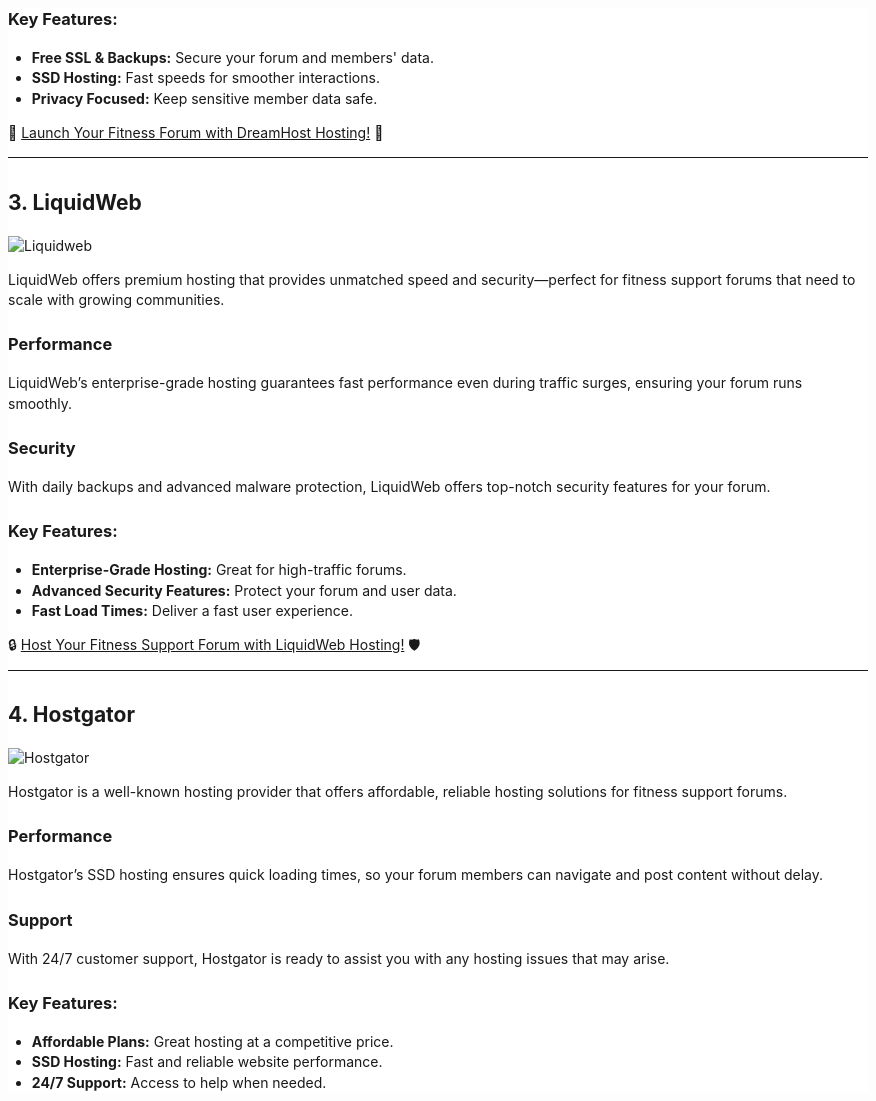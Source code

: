 ### Key Features:
- **Free SSL & Backups:** Secure your forum and members' data.
- **SSD Hosting:** Fast speeds for smoother interactions.
- **Privacy Focused:** Keep sensitive member data safe.

💪 [Launch Your Fitness Forum with DreamHost Hosting!](https://snipitx.com/dreamhost-jy) 🌱

---

## 3. LiquidWeb

![Liquidweb](https://i.imgur.com/4IvT9SC.jpeg "Liquidweb Hosting")

LiquidWeb offers premium hosting that provides unmatched speed and security—perfect for fitness support forums that need to scale with growing communities.

### Performance
LiquidWeb’s enterprise-grade hosting guarantees fast performance even during traffic surges, ensuring your forum runs smoothly.

### Security
With daily backups and advanced malware protection, LiquidWeb offers top-notch security features for your forum.

### Key Features:
- **Enterprise-Grade Hosting:** Great for high-traffic forums.
- **Advanced Security Features:** Protect your forum and user data.
- **Fast Load Times:** Deliver a fast user experience.

🔒 [Host Your Fitness Support Forum with LiquidWeb Hosting!](https://snipitx.com/liquidweb-jy) 🛡️

---

## 4. Hostgator

![Hostgator](https://i.imgur.com/BcVkH57.jpeg "Hostgator Hosting")

Hostgator is a well-known hosting provider that offers affordable, reliable hosting solutions for fitness support forums.

### Performance
Hostgator’s SSD hosting ensures quick loading times, so your forum members can navigate and post content without delay.

### Support
With 24/7 customer support, Hostgator is ready to assist you with any hosting issues that may arise.

### Key Features:
- **Affordable Plans:** Great hosting at a competitive price.
- **SSD Hosting:** Fast and reliable website performance.
- **24/7 Support:** Access to help when needed.
